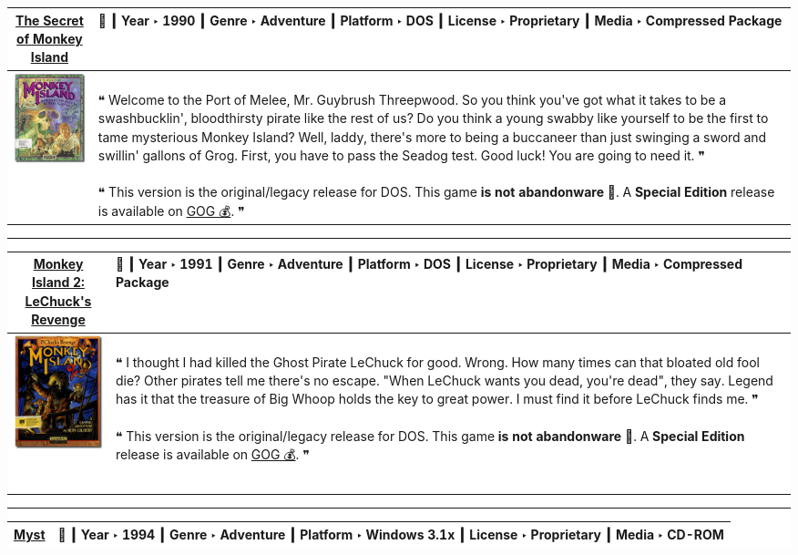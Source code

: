 
| [The Secret of Monkey Island](../../../All%20Programs/Games/Monkey%20Island%20-%20The%20Secret%20of%20Monkey%20Island/README.md) | 📌 ┃ **Year** ‣ 1990 ┃ **Genre** ‣ Adventure ┃ **Platform** ‣ DOS ┃ **License** ‣ Proprietary ┃ **Media** ‣ Compressed Package  |
|:---:|:---|
|  [![The Secret of Monkey Island](../../../All%20Programs/Games/Monkey%20Island%20-%20The%20Secret%20of%20Monkey%20Island/Thumbnail.png "The Secret of Monkey Island")](../../../All%20Programs/Games/Monkey%20Island%20-%20The%20Secret%20of%20Monkey%20Island/README.md) <br>&nbsp;&nbsp;&nbsp;&nbsp;&nbsp;&nbsp;&nbsp;&nbsp;&nbsp;&nbsp;&nbsp;&nbsp;&nbsp;&nbsp;&nbsp;&nbsp;&nbsp;&nbsp;&nbsp;&nbsp;&nbsp;&nbsp;&nbsp;&nbsp;&nbsp;&nbsp;&nbsp;&nbsp;&nbsp;&nbsp;&nbsp;&nbsp;&nbsp;&nbsp;&nbsp;&nbsp; | <br>❝ Welcome to the Port of Melee, Mr. Guybrush Threepwood. So you think you've got what it takes to be a swashbucklin', bloodthirsty pirate like the rest of us? Do you think a young swabby like yourself to be the first to tame mysterious Monkey Island? Well, laddy, there's more to being a buccaneer than just swinging a sword and swillin' gallons of Grog. First, you have to pass the Seadog test. Good luck! You are going to need it. ❞<br><br>❝ This version is the original/legacy release for DOS. This game **is not abandonware 🚫**. A **Special Edition** release is available on [GOG 💰](https://www.gog.com/en/game/the_secret_of_monkey_island_special_edition). ❞<br> |

---

| [Monkey Island 2: LeChuck's Revenge](../../../All%20Programs/Games/Monkey%20Island%202%20-%20LeChuck%27s%20Revenge/README.md) | 📌 ┃ **Year** ‣ 1991 ┃ **Genre** ‣ Adventure ┃ **Platform** ‣ DOS ┃ **License** ‣ Proprietary ┃ **Media** ‣ Compressed Package  |
|:---:|:---|
|  [![Monkey Island 2: LeChuck's Revenge](../../../All%20Programs/Games/Monkey%20Island%202%20-%20LeChuck%27s%20Revenge/Thumbnail.png "Monkey Island 2: LeChuck's Revenge")](../../../All%20Programs/Games/Monkey%20Island%202%20-%20LeChuck%27s%20Revenge/README.md) <br>&nbsp;&nbsp;&nbsp;&nbsp;&nbsp;&nbsp;&nbsp;&nbsp;&nbsp;&nbsp;&nbsp;&nbsp;&nbsp;&nbsp;&nbsp;&nbsp;&nbsp;&nbsp;&nbsp;&nbsp;&nbsp;&nbsp;&nbsp;&nbsp;&nbsp;&nbsp;&nbsp;&nbsp;&nbsp;&nbsp;&nbsp;&nbsp;&nbsp;&nbsp;&nbsp;&nbsp; | <br>❝ I thought I had killed the Ghost Pirate LeChuck for good. Wrong. How many times can that bloated old fool die? Other pirates tell me there's no escape. "When LeChuck wants you dead, you're dead", they say. Legend has it that the treasure of Big Whoop holds the key to great power. I must find it before LeChuck finds me. ❞<br><br>❝ This version is the original/legacy release for DOS. This game **is not abandonware 🚫**. A **Special Edition** release is available on [GOG 💰](https://www.gog.com/en/game/monkey_island_2_special_edition_lechucks_revenge). ❞<br> |

---

| [Myst](../../../All%20Programs/Games/Myst/README.md) | 📌 ┃ **Year** ‣ 1994 ┃ **Genre** ‣ Adventure ┃ **Platform** ‣ Windows 3.1x ┃ **License** ‣ Proprietary ┃ **Media** ‣ CD-ROM  |
|:---:|:---|
